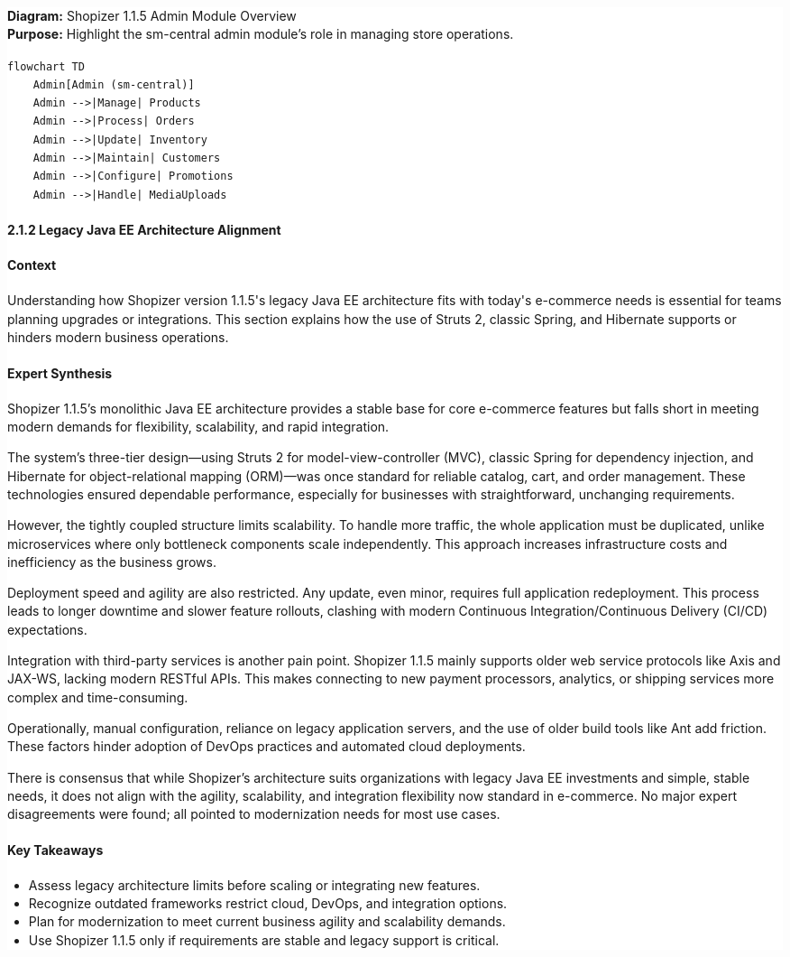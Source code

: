 **Diagram:** Shopizer 1.1.5 Admin Module Overview  
**Purpose:** Highlight the sm-central admin module’s role in managing store operations.

```mermaid
flowchart TD
    Admin[Admin (sm-central)]
    Admin -->|Manage| Products
    Admin -->|Process| Orders
    Admin -->|Update| Inventory
    Admin -->|Maintain| Customers
    Admin -->|Configure| Promotions
    Admin -->|Handle| MediaUploads
```


#### 2.1.2 Legacy Java EE Architecture Alignment

#### Context
Understanding how Shopizer version 1.1.5's legacy Java EE architecture fits with today's e-commerce needs is essential for teams planning upgrades or integrations. This section explains how the use of Struts 2, classic Spring, and Hibernate supports or hinders modern business operations.

#### Expert Synthesis
Shopizer 1.1.5’s monolithic Java EE architecture provides a stable base for core e-commerce features but falls short in meeting modern demands for flexibility, scalability, and rapid integration.

The system’s three-tier design—using Struts 2 for model-view-controller (MVC), classic Spring for dependency injection, and Hibernate for object-relational mapping (ORM)—was once standard for reliable catalog, cart, and order management. These technologies ensured dependable performance, especially for businesses with straightforward, unchanging requirements.

However, the tightly coupled structure limits scalability. To handle more traffic, the whole application must be duplicated, unlike microservices where only bottleneck components scale independently. This approach increases infrastructure costs and inefficiency as the business grows.

Deployment speed and agility are also restricted. Any update, even minor, requires full application redeployment. This process leads to longer downtime and slower feature rollouts, clashing with modern Continuous Integration/Continuous Delivery (CI/CD) expectations.

Integration with third-party services is another pain point. Shopizer 1.1.5 mainly supports older web service protocols like Axis and JAX-WS, lacking modern RESTful APIs. This makes connecting to new payment processors, analytics, or shipping services more complex and time-consuming.

Operationally, manual configuration, reliance on legacy application servers, and the use of older build tools like Ant add friction. These factors hinder adoption of DevOps practices and automated cloud deployments.

There is consensus that while Shopizer’s architecture suits organizations with legacy Java EE investments and simple, stable needs, it does not align with the agility, scalability, and integration flexibility now standard in e-commerce. No major expert disagreements were found; all pointed to modernization needs for most use cases.

#### Key Takeaways
- Assess legacy architecture limits before scaling or integrating new features.
- Recognize outdated frameworks restrict cloud, DevOps, and integration options.
- Plan for modernization to meet current business agility and scalability demands.
- Use Shopizer 1.1.5 only if requirements are stable and legacy support is critical.
